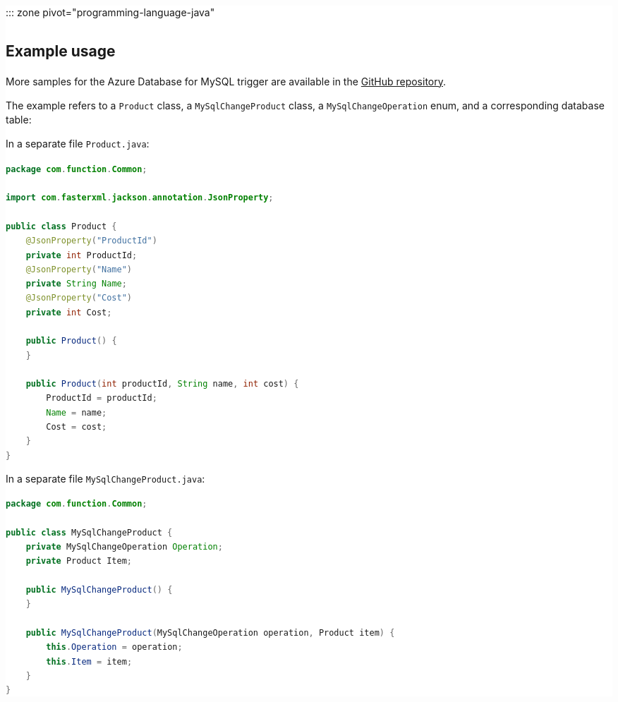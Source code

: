 ::: zone pivot="programming-language-java"
## Example usage
<a id="example"></a>

More samples for the Azure Database for MySQL trigger are available in the [GitHub repository](https://github.com/Azure/azure-functions-mysql-extension/tree/main/samples/samples-java).


The example refers to a `Product` class, a `MySqlChangeProduct` class, a `MySqlChangeOperation` enum, and a corresponding database table:

In a separate file `Product.java`:

```java
package com.function.Common;

import com.fasterxml.jackson.annotation.JsonProperty;

public class Product {
    @JsonProperty("ProductId")
    private int ProductId;
    @JsonProperty("Name")
    private String Name;
    @JsonProperty("Cost")
    private int Cost;

    public Product() {
    }

    public Product(int productId, String name, int cost) {
        ProductId = productId;
        Name = name;
        Cost = cost;
    }
}
```

In a separate file `MySqlChangeProduct.java`:
```java
package com.function.Common;

public class MySqlChangeProduct {
    private MySqlChangeOperation Operation;
    private Product Item;

    public MySqlChangeProduct() {
    }

    public MySqlChangeProduct(MySqlChangeOperation operation, Product item) {
        this.Operation = operation;
        this.Item = item;
    }
}
```
